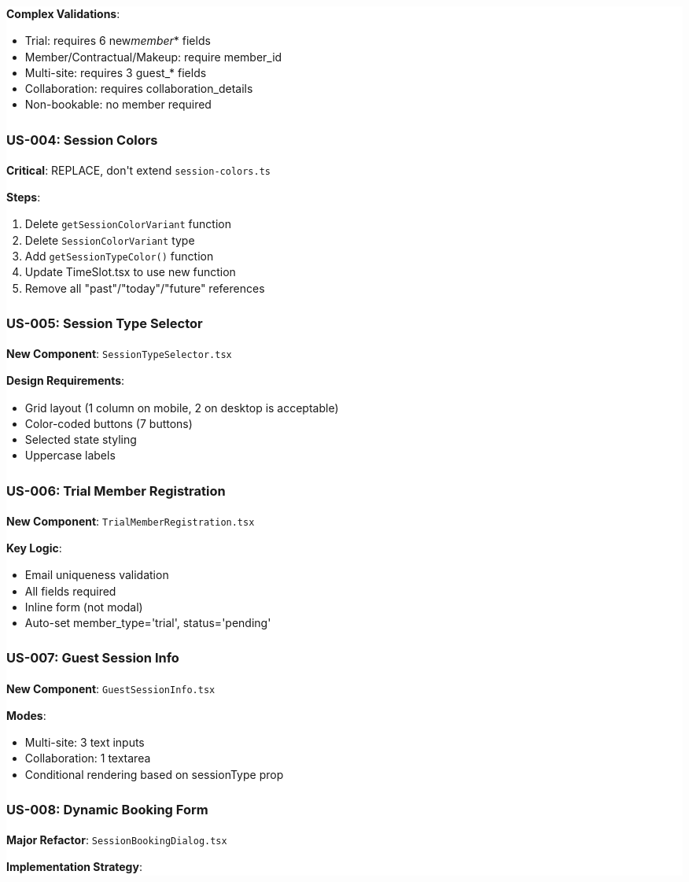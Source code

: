 **Complex Validations**:

- Trial: requires 6 new*member*\* fields
- Member/Contractual/Makeup: require member_id
- Multi-site: requires 3 guest\_\* fields
- Collaboration: requires collaboration_details
- Non-bookable: no member required

### US-004: Session Colors

**Critical**: REPLACE, don't extend `session-colors.ts`

**Steps**:

1. Delete `getSessionColorVariant` function
2. Delete `SessionColorVariant` type
3. Add `getSessionTypeColor()` function
4. Update TimeSlot.tsx to use new function
5. Remove all "past"/"today"/"future" references

### US-005: Session Type Selector

**New Component**: `SessionTypeSelector.tsx`

**Design Requirements**:

- Grid layout (1 column on mobile, 2 on desktop is acceptable)
- Color-coded buttons (7 buttons)
- Selected state styling
- Uppercase labels

### US-006: Trial Member Registration

**New Component**: `TrialMemberRegistration.tsx`

**Key Logic**:

- Email uniqueness validation
- All fields required
- Inline form (not modal)
- Auto-set member_type='trial', status='pending'

### US-007: Guest Session Info

**New Component**: `GuestSessionInfo.tsx`

**Modes**:

- Multi-site: 3 text inputs
- Collaboration: 1 textarea
- Conditional rendering based on sessionType prop

### US-008: Dynamic Booking Form

**Major Refactor**: `SessionBookingDialog.tsx`

**Implementation Strategy**:
